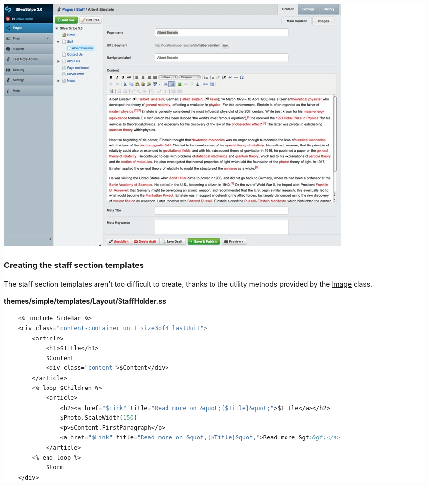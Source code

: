 ![](../_images/tutorial2_create-staff.jpg)


### Creating the staff section templates

The staff section templates aren't too difficult to create, thanks to the utility methods provided by the [Image](api:SilverStripe\Assets\Image) class.

**themes/simple/templates/Layout/StaffHolder.ss**

```ss
    <% include SideBar %>
    <div class="content-container unit size3of4 lastUnit">
        <article>
            <h1>$Title</h1>
            $Content        
            <div class="content">$Content</div>
        </article>
        <% loop $Children %>
            <article>
                <h2><a href="$Link" title="Read more on &quot;{$Title}&quot;">$Title</a></h2>
                $Photo.ScaleWidth(150)
                <p>$Content.FirstParagraph</p>
                <a href="$Link" title="Read more on &quot;{$Title}&quot;">Read more &gt;&gt;</a>
            </article>
        <% end_loop %>
            $Form
    </div>

```
